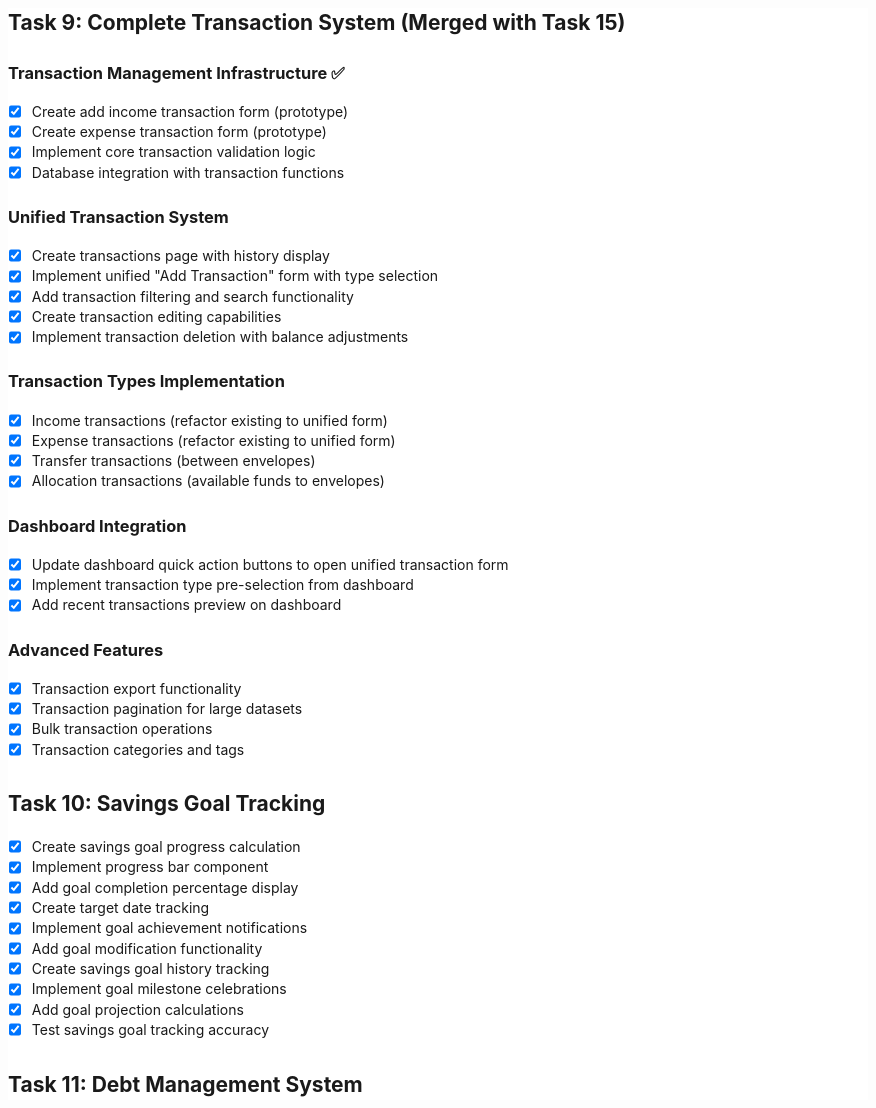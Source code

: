 ## Task 9: Complete Transaction System (Merged with Task 15)

### Transaction Management Infrastructure ✅
- [x] Create add income transaction form (prototype)
- [x] Create expense transaction form (prototype)
- [x] Implement core transaction validation logic
- [x] Database integration with transaction functions

### Unified Transaction System
- [x] Create transactions page with history display
- [x] Implement unified "Add Transaction" form with type selection
- [x] Add transaction filtering and search functionality
- [x] Create transaction editing capabilities
- [x] Implement transaction deletion with balance adjustments

### Transaction Types Implementation
- [x] Income transactions (refactor existing to unified form)
- [x] Expense transactions (refactor existing to unified form)
- [x] Transfer transactions (between envelopes)
- [x] Allocation transactions (available funds to envelopes)

### Dashboard Integration
- [x] Update dashboard quick action buttons to open unified transaction form
- [x] Implement transaction type pre-selection from dashboard
- [x] Add recent transactions preview on dashboard

### Advanced Features
- [x] Transaction export functionality
- [x] Transaction pagination for large datasets
- [x] Bulk transaction operations
- [x] Transaction categories and tags

## Task 10: Savings Goal Tracking

- [x] Create savings goal progress calculation
- [x] Implement progress bar component
- [x] Add goal completion percentage display
- [x] Create target date tracking
- [x] Implement goal achievement notifications
- [x] Add goal modification functionality
- [x] Create savings goal history tracking
- [x] Implement goal milestone celebrations
- [x] Add goal projection calculations
- [x] Test savings goal tracking accuracy

## Task 11: Debt Management System
